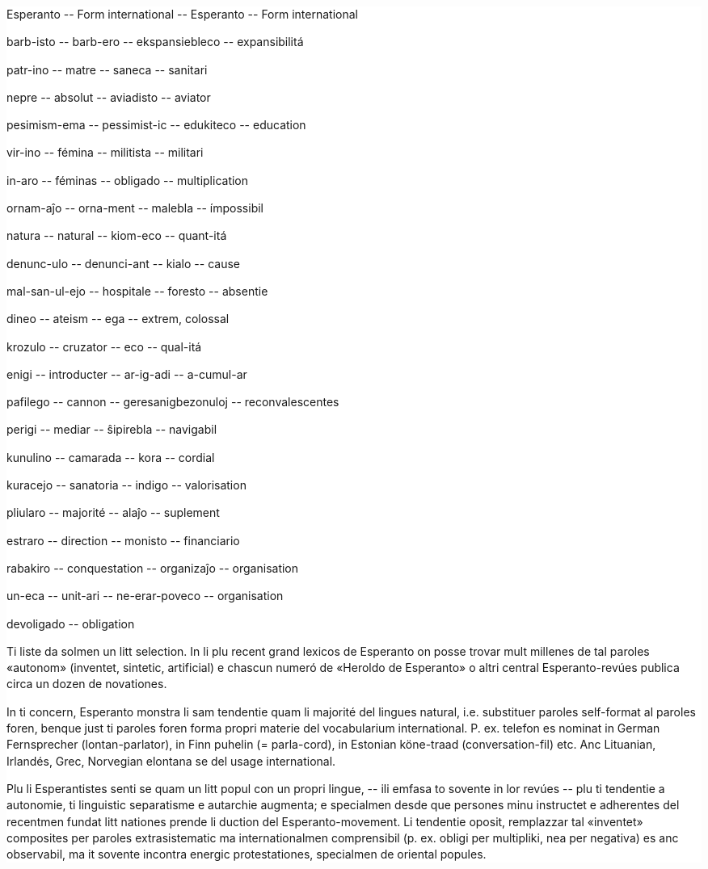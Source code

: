 Esperanto -- Form international -- Esperanto -- Form international

barb-isto -- barb-ero -- ekspansiebleco -- expansibilitá

patr-ino -- matre -- saneca -- sanitari

nepre -- absolut -- aviadisto -- aviator

pesimism-ema -- pessimist-ic -- edukiteco -- education

vir-ino -- fémina -- militista -- militari

in-aro -- féminas -- obligado -- multiplication

ornam-aĵo -- orna-ment -- malebla -- ímpossibil

natura -- natural -- kiom-eco -- quant-itá

denunc-ulo -- denunci-ant -- kialo -- cause

mal-san-ul-ejo -- hospitale -- foresto -- absentie

dineo -- ateism -- ega -- extrem, colossal

krozulo -- cruzator -- eco -- qual-itá

enigi -- introducter -- ar-ig-adi -- a-cumul-ar

pafilego -- cannon -- geresanigbezonuloj -- reconvalescentes

perigi -- mediar -- ŝipirebla -- navigabil

kunulino -- camarada -- kora -- cordial

kuracejo -- sanatoria -- indigo -- valorisation

pliularo -- majorité -- alaĵo -- suplement

estraro -- direction -- monisto -- financiario

rabakiro -- conquestation -- organizaĵo -- organisation

un-eca -- unit-ari -- ne-erar-poveco -- organisation

devoligado -- obligation



Ti liste da solmen un litt selection. In li plu recent grand lexicos de
Esperanto on posse trovar mult millenes de tal paroles «autonom» (inventet,
sintetic, artificial) e chascun numeró de «Heroldo de Esperanto» o
altri central Esperanto-revúes publica circa un dozen de novationes.

In ti concern, Esperanto monstra li sam tendentie quam li majorité del
lingues natural, i.e. substituer paroles self-format al paroles foren,
benque just ti paroles foren forma propri materie del vocabularium
international. P. ex. telefon es nominat in German Fernsprecher
(lontan-parlator), in Finn puhelin (= parla-cord), in Estonian
köne-traad (conversation-fil) etc. Anc Lituanian, Irlandés, Grec,
Norvegian elontana se del usage international.

Plu li Esperantistes senti se quam un litt popul con un propri lingue,
-- ili emfasa to sovente in lor revúes -- plu ti tendentie a
autonomie, ti linguistic separatisme e autarchie augmenta; e specialmen
desde que persones minu instructet e adherentes del recentmen fundat
litt nationes prende li duction del Esperanto-movement. Li tendentie oposit,
remplazzar tal «inventet» composites per paroles extrasistematic
ma internationalmen comprensibil (p. ex. obligi per multipliki, nea per
negativa) es anc observabil, ma it sovente incontra energic
protestationes, specialmen de oriental
popules.
